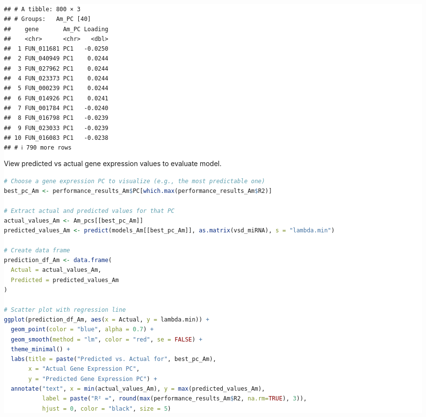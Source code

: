     ## # A tibble: 800 × 3
    ## # Groups:   Am_PC [40]
    ##    gene       Am_PC Loading
    ##    <chr>      <chr>   <dbl>
    ##  1 FUN_011681 PC1   -0.0250
    ##  2 FUN_040949 PC1    0.0244
    ##  3 FUN_027962 PC1    0.0244
    ##  4 FUN_023373 PC1    0.0244
    ##  5 FUN_000239 PC1    0.0244
    ##  6 FUN_014926 PC1    0.0241
    ##  7 FUN_001784 PC1   -0.0240
    ##  8 FUN_016798 PC1   -0.0239
    ##  9 FUN_023033 PC1   -0.0239
    ## 10 FUN_016083 PC1   -0.0238
    ## # ℹ 790 more rows

View predicted vs actual gene expression values to evaluate model.

``` r
# Choose a gene expression PC to visualize (e.g., the most predictable one)
best_pc_Am <- performance_results_Am$PC[which.max(performance_results_Am$R2)]

# Extract actual and predicted values for that PC
actual_values_Am <- Am_pcs[[best_pc_Am]]
predicted_values_Am <- predict(models_Am[[best_pc_Am]], as.matrix(vsd_miRNA), s = "lambda.min")

# Create data frame
prediction_df_Am <- data.frame(
  Actual = actual_values_Am,
  Predicted = predicted_values_Am
)

# Scatter plot with regression line
ggplot(prediction_df_Am, aes(x = Actual, y = lambda.min)) +
  geom_point(color = "blue", alpha = 0.7) +
  geom_smooth(method = "lm", color = "red", se = FALSE) +
  theme_minimal() +
  labs(title = paste("Predicted vs. Actual for", best_pc_Am),
       x = "Actual Gene Expression PC",
       y = "Predicted Gene Expression PC") +
  annotate("text", x = min(actual_values_Am), y = max(predicted_values_Am), 
           label = paste("R² =", round(max(performance_results_Am$R2, na.rm=TRUE), 3)), 
           hjust = 0, color = "black", size = 5)
```
